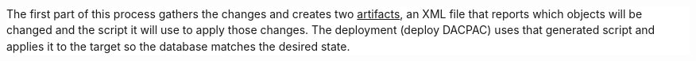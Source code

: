 The first part of this process gathers the changes and creates two [artifacts](https://octopus.com/docs/deployment-process/artifacts), an XML file that reports which objects will be changed and the script it will use to apply those changes.  The deployment (deploy DACPAC) uses that generated script and applies it to the target so the database matches the desired state.

